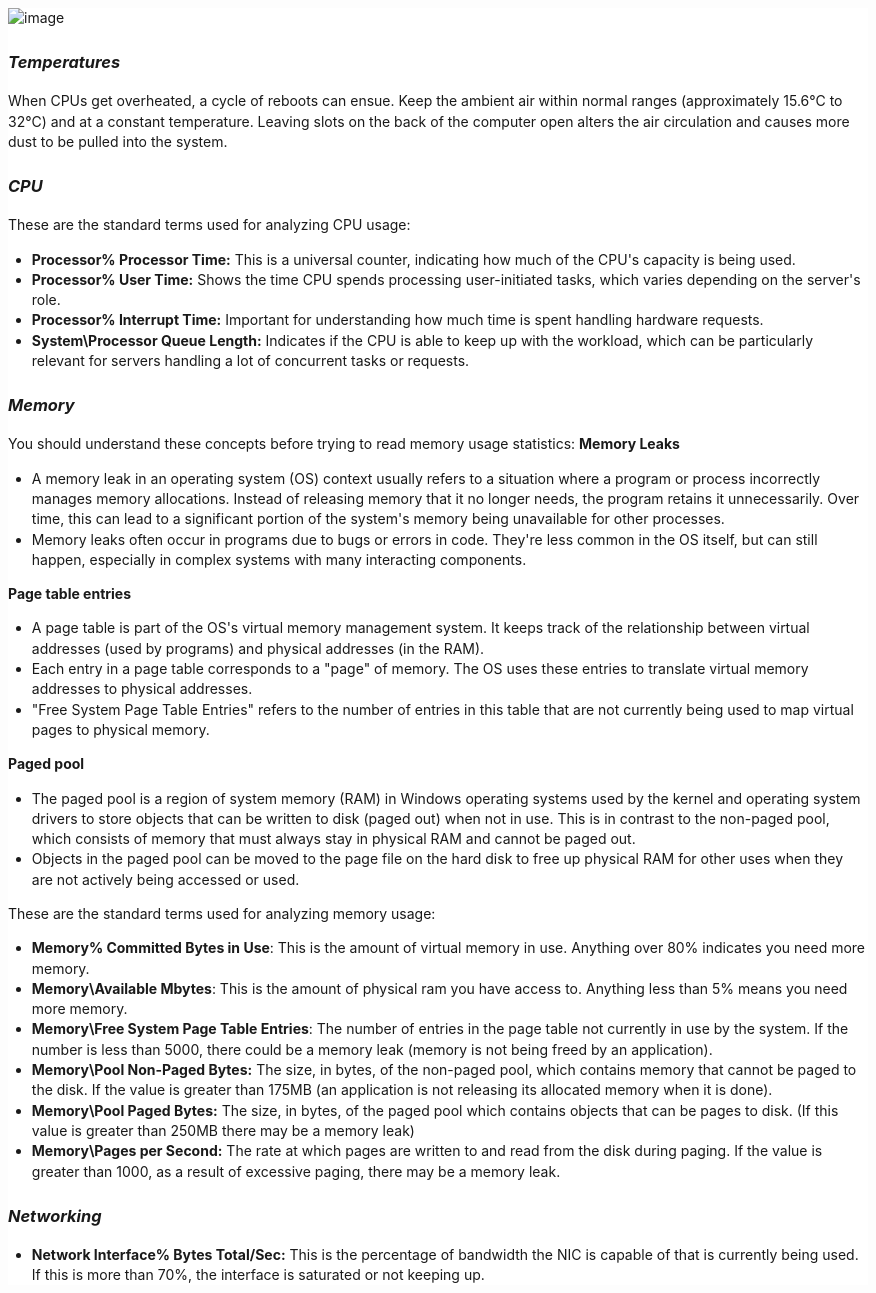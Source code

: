 ![image](https://beren-obsidian-images.imgix.net/f92d91b073901a24f5eaed76e60dece5.png)
### *Temperatures*
When CPUs get overheated, a cycle of reboots can ensue. Keep the ambient air within normal ranges (approximately 15.6°C to 32°C) and at a constant temperature. Leaving slots on the back of the computer open alters the air circulation and causes more dust to be pulled into the system.
### *CPU*
These are the standard terms used for analyzing CPU usage:
- **Processor% Processor Time:** This is a universal counter, indicating how much of the CPU's capacity is being used.
- **Processor% User Time:** Shows the time CPU spends processing user-initiated tasks, which varies depending on the server's role.
- **Processor% Interrupt Time:** Important for understanding how much time is spent handling hardware requests.
- **System\Processor Queue Length:** Indicates if the CPU is able to keep up with the workload, which can be particularly relevant for servers handling a lot of concurrent tasks or requests.
### *Memory*
You should understand these concepts before trying to read memory usage statistics:
**Memory Leaks**
- A memory leak in an operating system (OS) context usually refers to a situation where a program or process incorrectly manages memory allocations. Instead of releasing memory that it no longer needs, the program retains it unnecessarily. Over time, this can lead to a significant portion of the system's memory being unavailable for other processes.
- Memory leaks often occur in programs due to bugs or errors in code. They're less common in the OS itself, but can still happen, especially in complex systems with many interacting components.

**Page table entries**
- A page table is part of the OS's virtual memory management system. It keeps track of the relationship between virtual addresses (used by programs) and physical addresses (in the RAM).
- Each entry in a page table corresponds to a "page" of memory. The OS uses these entries to translate virtual memory addresses to physical addresses.
- "Free System Page Table Entries" refers to the number of entries in this table that are not currently being used to map virtual pages to physical memory.

**Paged pool**
- The paged pool is a region of system memory (RAM) in Windows operating systems used by the kernel and operating system drivers to store objects that can be written to disk (paged out) when not in use. This is in contrast to the non-paged pool, which consists of memory that must always stay in physical RAM and cannot be paged out.
- Objects in the paged pool can be moved to the page file on the hard disk to free up physical RAM for other uses when they are not actively being accessed or used.

These are the standard terms used for analyzing memory usage:
- **Memory\% Committed Bytes in Use**: This is the amount of virtual memory in use. Anything over 80% indicates you need more memory.
- **Memory\Available Mbytes**: This is the amount of physical ram you have access to. Anything less than 5% means you need more memory.
- **Memory\Free System Page Table Entries**: The number of entries in the page table not currently in use by the system. If the number is less than 5000, there could be a memory leak (memory is not being freed by an application).
- **Memory\Pool Non-Paged Bytes:** The size, in bytes, of the non-paged pool, which contains memory that cannot be paged to the disk. If the value is greater than 175MB (an application is not releasing its allocated memory when it is done).
- **Memory\Pool Paged Bytes:** The size, in bytes, of the paged pool which contains objects that can be pages to disk. (If this value is greater than 250MB there may be a memory leak)
- **Memory\Pages per Second:** The rate at which pages are written to and read from the disk during paging. If the value is greater than 1000, as a result of excessive paging, there may be a memory leak.
### *Networking*
- **Network Interface% Bytes Total/Sec:** This is the percentage of bandwidth the NIC is capable of that is currently being used. If this is more than 70%, the interface is saturated or not keeping up.